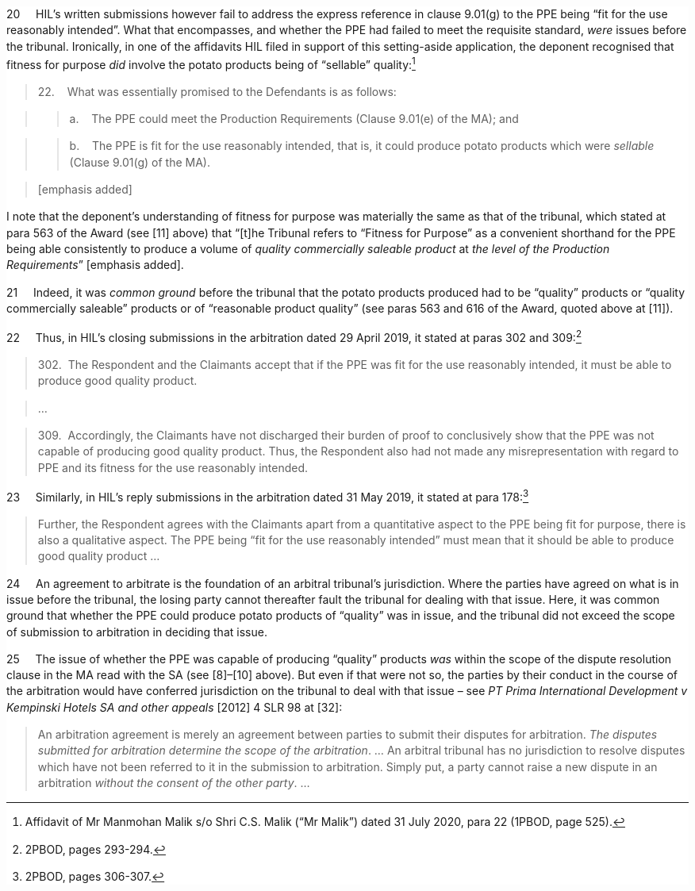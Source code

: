 20     HIL’s written submissions however fail to address the express reference in clause 9.01(g) to the PPE being “fit for the use reasonably intended”. What that encompasses, and whether the PPE had failed to meet the requisite standard, _were_ issues before the tribunal. Ironically, in one of the affidavits HIL filed in support of this setting-aside application, the deponent recognised that fitness for purpose _did_ involve the potato products being of “sellable” quality:[^22]

> 22.    What was essentially promised to the Defendants is as follows:

>> a.    The PPE could meet the Production Requirements (Clause 9.01(e) of the MA); and

>> b.    The PPE is fit for the use reasonably intended, that is, it could produce potato products which were _sellable_ (Clause 9.01(g) of the MA).

> \[emphasis added\]

I note that the deponent’s understanding of fitness for purpose was materially the same as that of the tribunal, which stated at para 563 of the Award (see \[11\] above) that “\[t\]he Tribunal refers to “Fitness for Purpose” as a convenient shorthand for the PPE being able consistently to produce a volume of _quality commercially saleable product_ at _the level of the Production Requirements_” \[emphasis added\].

21     Indeed, it was _common ground_ before the tribunal that the potato products produced had to be “quality” products or “quality commercially saleable” products or of “reasonable product quality” (see paras 563 and 616 of the Award, quoted above at \[11\]).

22     Thus, in HIL’s closing submissions in the arbitration dated 29 April 2019, it stated at paras 302 and 309:[^23]

> 302.  The Respondent and the Claimants accept that if the PPE was fit for the use reasonably intended, it must be able to produce good quality product.

> …

> 309.  Accordingly, the Claimants have not discharged their burden of proof to conclusively show that the PPE was not capable of producing good quality product. Thus, the Respondent also had not made any misrepresentation with regard to PPE and its fitness for the use reasonably intended.

23     Similarly, in HIL’s reply submissions in the arbitration dated 31 May 2019, it stated at para 178:[^24]

> Further, the Respondent agrees with the Claimants apart from a quantitative aspect to the PPE being fit for purpose, there is also a qualitative aspect. The PPE being “fit for the use reasonably intended” must mean that it should be able to produce good quality product …

24     An agreement to arbitrate is the foundation of an arbitral tribunal’s jurisdiction. Where the parties have agreed on what is in issue before the tribunal, the losing party cannot thereafter fault the tribunal for dealing with that issue. Here, it was common ground that whether the PPE could produce potato products of “quality” was in issue, and the tribunal did not exceed the scope of submission to arbitration in deciding that issue.

25     The issue of whether the PPE was capable of producing “quality” products _was_ within the scope of the dispute resolution clause in the MA read with the SA (see \[8\]–\[10\] above). But even if that were not so, the parties by their conduct in the course of the arbitration would have conferred jurisdiction on the tribunal to deal with that issue – see _PT Prima International Development v Kempinski Hotels SA and other appeals_ <span class="citation">\[2012\] 4 SLR 98</span> at \[32\]:

> An arbitration agreement is merely an agreement between parties to submit their disputes for arbitration. _The disputes submitted for arbitration determine the scope of the arbitration_. … An arbitral tribunal has no jurisdiction to resolve disputes which have not been referred to it in the submission to arbitration. Simply put, a party cannot raise a new dispute in an arbitration _without the consent of the other party_. …


[^1]: Plaintiff’s written submissions, para 63.
[^2]: Plaintiff’s written submissions, para 28.
[^3]: Plaintiff’s Bundle of Documents, vol 1 (“1PBOD”), pages 267-268.
[^4]: 1PBOD, page 288.
[^5]: 1PBOD, page 291.
[^6]: 1PBOD, pages 592-650 at 627-628.
[^7]: 1PBOD, page 629.
[^8]: 1PBOD, page 596.
[^9]: 1PBOD, page 742.
[^10]: 1PBOD, page 950.
[^11]: 1PBOD, pages 849-889.
[^12]: 1PBOD, pages 914-916.
[^13]: 1PBOD, pages 914-916.
[^14]: 1PBOD, pages 930-932.
[^15]: Plaintiff’s written submissions, para 2.
[^16]: Plaintiff’s written submissions, para 28.
[^17]: Plaintiff’s written submissions, para 32(b).
[^18]: Plaintiff’s written submissions, para 38(b).
[^19]: Plaintiff’s written submissions, para 48.
[^20]: Plaintiff’s written submissions, paras 56 and 58–62.
[^21]: Plaintiff’s written submissions, para 60.
[^22]: Affidavit of Mr Manmohan Malik s/o Shri C.S. Malik (“Mr Malik”) dated 31 July 2020, para 22 (1PBOD, page 525).
[^23]: 2PBOD, pages 293-294.
[^24]: 2PBOD, pages 306-307.
[^25]: Plaintiff’s written submissions, paras 21-22 and 69(b).
[^26]: Plaintiff’s written submissions, paras 68-69.
[^27]: 1PBOD, page 773, para 156.
[^28]: 1PBOD, pages 852-859.
[^29]: Plaintiff’s written submissions, paras 74-75.
[^30]: Mr Malik’s affidavit dated 31 July 2020, paras 51-54 (1PBOD, pages 533-534).
[^31]: Affidavit of Punit Dutt Tyagi dated 31 July 2020 (1PBOD, page 10).